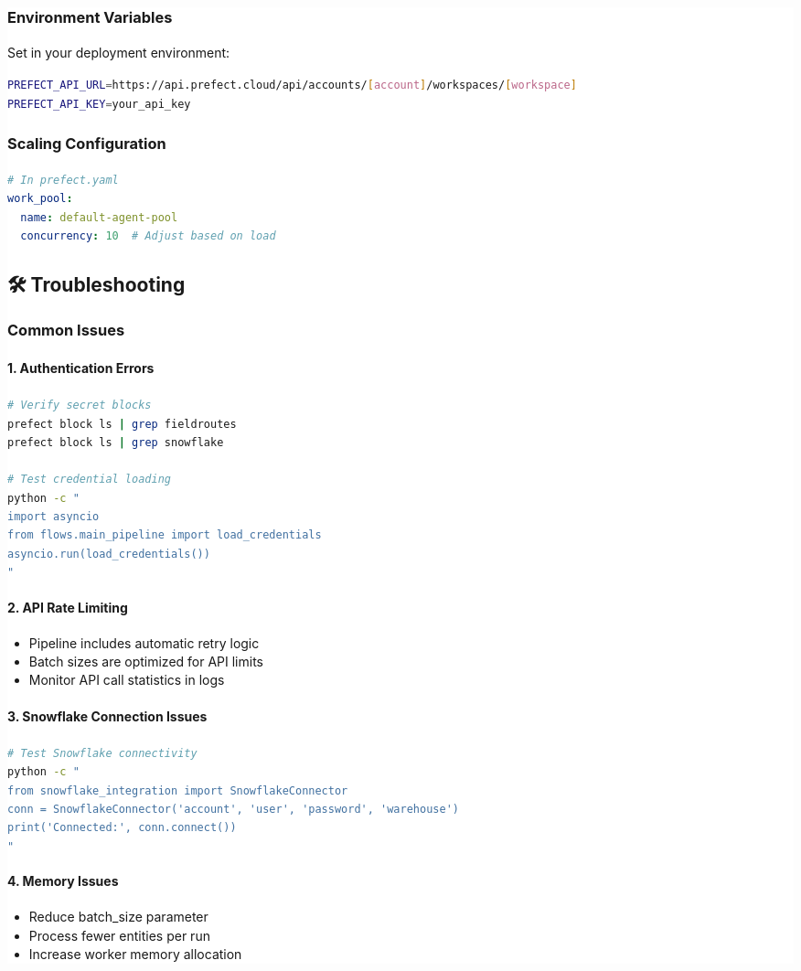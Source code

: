 ### Environment Variables
Set in your deployment environment:
```bash
PREFECT_API_URL=https://api.prefect.cloud/api/accounts/[account]/workspaces/[workspace]
PREFECT_API_KEY=your_api_key
```

### Scaling Configuration
```yaml
# In prefect.yaml
work_pool:
  name: default-agent-pool
  concurrency: 10  # Adjust based on load
```

## 🛠️ Troubleshooting

### Common Issues

#### 1. Authentication Errors
```bash
# Verify secret blocks
prefect block ls | grep fieldroutes
prefect block ls | grep snowflake

# Test credential loading
python -c "
import asyncio
from flows.main_pipeline import load_credentials
asyncio.run(load_credentials())
"
```

#### 2. API Rate Limiting
- Pipeline includes automatic retry logic
- Batch sizes are optimized for API limits
- Monitor API call statistics in logs

#### 3. Snowflake Connection Issues
```bash
# Test Snowflake connectivity
python -c "
from snowflake_integration import SnowflakeConnector
conn = SnowflakeConnector('account', 'user', 'password', 'warehouse')
print('Connected:', conn.connect())
"
```

#### 4. Memory Issues
- Reduce batch_size parameter
- Process fewer entities per run
- Increase worker memory allocation
